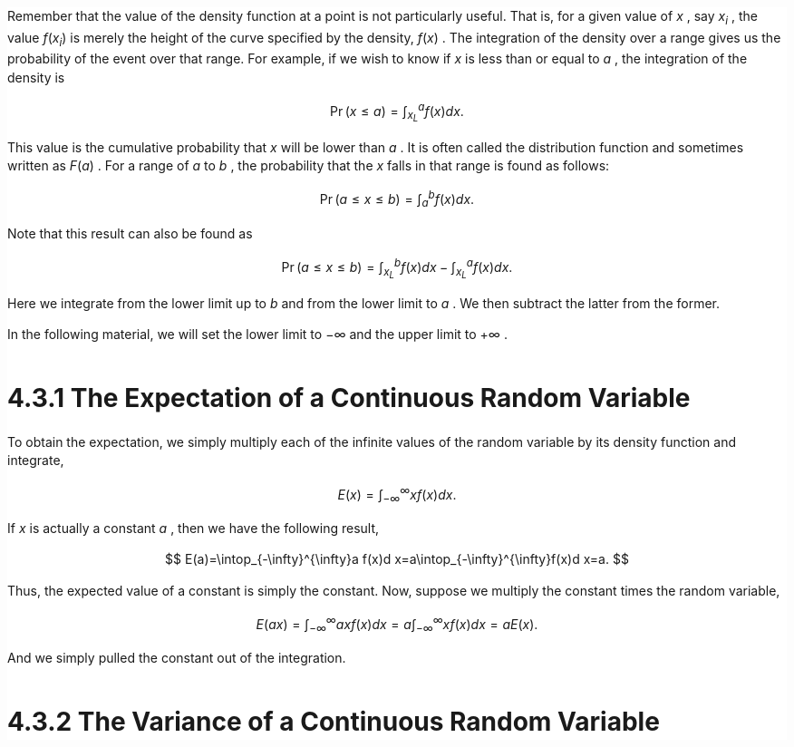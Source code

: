 Remember that the value of the density function at a point is not particularly useful. That is, for a given value of $x$ , say $x_{i}$ , the value $f(x_{i})$ is merely the height of the curve specified by the density, $f(x)$ . The integration of the density over a range gives us the probability of the event over that range. For example, if we wish to know if $x$ is less than or equal to $a$ , the integration of the density is  

$$
\operatorname*{Pr}(x\leq a)=\int_{x_{L}}^{a}f(x)d x.
$$  

This value is the cumulative probability that $x$ will be lower than $a$ . It is often called the distribution function and sometimes written as $F(a)$ . For a range of $a$ to $b$ , the probability that the $x$ falls in that range is found as follows:  

$$
\operatorname*{Pr}(a\leq x\leq b)=\int_{a}^{b}f(x)d x.
$$  

Note that this result can also be found as  

$$
\operatorname*{Pr}(a\leq x\leq b)=\int_{x_{L}}^{b}f(x)d x-\int_{x_{L}}^{a}f(x)d x.
$$  

Here we integrate from the lower limit up to $b$ and from the lower limit to $a$ . We then subtract the latter from the former.  

In the following material, we will set the lower limit to $-\infty$ and the upper limit to $+\infty$ .  

# 4.3.1 The Expectation of a Continuous Random Variable  

To obtain the expectation, we simply multiply each of the infinite values of the random variable by its density function and integrate,  

$$
E(x)=\int_{-\infty}^{\infty}x f(x)d x.
$$  

If $x$ is actually a constant $a$ , then we have the following result,  

$$
E(a)=\intop_{-\infty}^{\infty}a f(x)d x=a\intop_{-\infty}^{\infty}f(x)d x=a.
$$  

Thus, the expected value of a constant is simply the constant. Now, suppose we multiply the constant times the random variable,  

$$
E(a x)=\int_{-\infty}^{\infty}a x f(x)d x=a\int_{-\infty}^{\infty}x f(x)d x=a E(x).
$$  

And we simply pulled the constant out of the integration.  

# 4.3.2 The Variance of a Continuous Random Variable  
